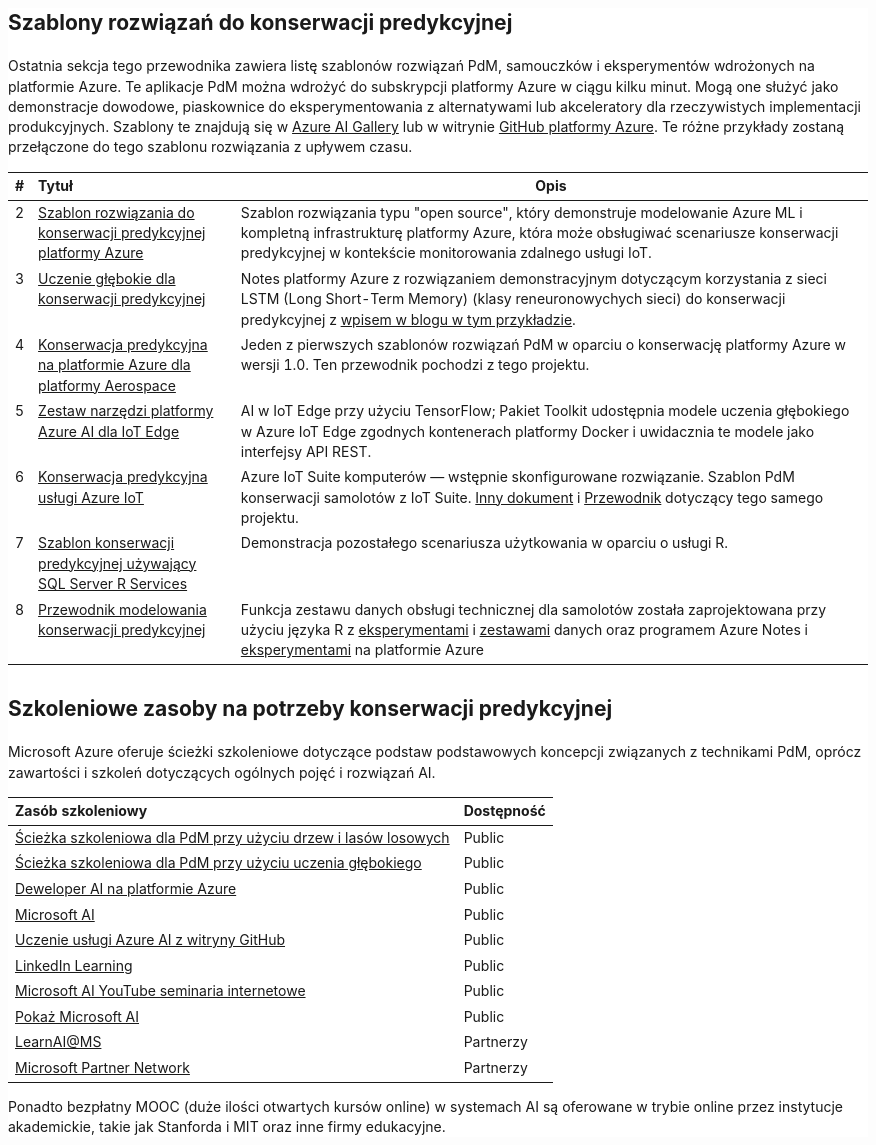 ## <a name="solution-templates-for-predictive-maintenance"></a>Szablony rozwiązań do konserwacji predykcyjnej

Ostatnia sekcja tego przewodnika zawiera listę szablonów rozwiązań PdM, samouczków i eksperymentów wdrożonych na platformie Azure. Te aplikacje PdM można wdrożyć do subskrypcji platformy Azure w ciągu kilku minut. Mogą one służyć jako demonstracje dowodowe, piaskownice do eksperymentowania z alternatywami lub akceleratory dla rzeczywistych implementacji produkcyjnych. Szablony te znajdują się w [Azure AI Gallery](https://gallery.azure.ai) lub w witrynie [GitHub platformy Azure](https://github.com/Azure). Te różne przykłady zostaną przełączone do tego szablonu rozwiązania z upływem czasu.

| # | Tytuł | Opis |
|--:|:------|-------------|
| 2 | [Szablon rozwiązania do konserwacji predykcyjnej platformy Azure](https://github.com/Azure/AI-PredictiveMaintenance) | Szablon rozwiązania typu "open source", który demonstruje modelowanie Azure ML i kompletną infrastrukturę platformy Azure, która może obsługiwać scenariusze konserwacji predykcyjnej w kontekście monitorowania zdalnego usługi IoT. |
| 3 | [Uczenie głębokie dla konserwacji predykcyjnej](https://github.com/Azure/MachineLearningSamples-DeepLearningforPredictiveMaintenance) | Notes platformy Azure z rozwiązaniem demonstracyjnym dotyczącym korzystania z sieci LSTM (Long Short-Term Memory) (klasy reneuronowychych sieci) do konserwacji predykcyjnej z [wpisem w blogu w tym przykładzie](https://azure.microsoft.com/blog/deep-learning-for-predictive-maintenance).|
| 4 | [Konserwacja predykcyjna na platformie Azure dla platformy Aerospace](https://gallery.azure.ai/Solution/Predictive-Maintenance-for-Aerospace-1) | Jeden z pierwszych szablonów rozwiązań PdM w oparciu o konserwację platformy Azure w wersji 1.0. Ten przewodnik pochodzi z tego projektu. |
| 5 | [Zestaw narzędzi platformy Azure AI dla IoT Edge](https://github.com/Azure/ai-toolkit-iot-edge) | AI w IoT Edge przy użyciu TensorFlow; Pakiet Toolkit udostępnia modele uczenia głębokiego w Azure IoT Edge zgodnych kontenerach platformy Docker i uwidacznia te modele jako interfejsy API REST.
| 6 | [Konserwacja predykcyjna usługi Azure IoT](https://github.com/Azure/azure-iot-predictive-maintenance) | Azure IoT Suite komputerów — wstępnie skonfigurowane rozwiązanie. Szablon PdM konserwacji samolotów z IoT Suite. [Inny dokument](https://docs.microsoft.com/azure/iot-suite/iot-suite-predictive-overview) i [Przewodnik](https://docs.microsoft.com/azure/iot-suite/iot-suite-predictive-walkthrough) dotyczący tego samego projektu. |
| 7 | [Szablon konserwacji predykcyjnej używający SQL Server R Services](https://gallery.azure.ai/Tutorial/Predictive-Maintenance-Template-with-SQL-Server-R-Services-1) | Demonstracja pozostałego scenariusza użytkowania w oparciu o usługi R. |
| 8 | [Przewodnik modelowania konserwacji predykcyjnej](https://gallery.azure.ai/Collection/Predictive-Maintenance-Modelling-Guide-1) | Funkcja zestawu danych obsługi technicznej dla samolotów została zaprojektowana przy użyciu języka R z [eksperymentami](https://gallery.azure.ai/Experiment/Predictive-Maintenance-Modelling-Guide-Experiment-1) i [zestawami](https://gallery.azure.ai/Experiment/Predictive-Maintenance-Modelling-Guide-Data-Sets-1) danych oraz programem Azure Notes i [eksperymentami](https://gallery.azure.ai/Experiment/Predictive-Maintenance-Step-1-of-3-data-preparation-and-feature-engineering-2) na platformie Azure|

## <a name="training-resources-for-predictive-maintenance"></a>Szkoleniowe zasoby na potrzeby konserwacji predykcyjnej

Microsoft Azure oferuje ścieżki szkoleniowe dotyczące podstaw podstawowych koncepcji związanych z technikami PdM, oprócz zawartości i szkoleń dotyczących ogólnych pojęć i rozwiązań AI.

| Zasób szkoleniowy  | Dostępność |
|:-------------------|--------------|
| [Ścieżka szkoleniowa dla PdM przy użyciu drzew i lasów losowych](https://aischool.microsoft.com/learning-paths/1H5vH5wAYcAy88CoQWQcA8) | Public | 
| [Ścieżka szkoleniowa dla PdM przy użyciu uczenia głębokiego](https://aischool.microsoft.com/learning-paths/FSIXxYkOGcauo0eUO8qAS) | Public |
| [Deweloper AI na platformie Azure](https://azure.microsoft.com/training/learning-paths/azure-ai-developer) | Public |
| [Microsoft AI](https://aischool.microsoft.com/learning-paths) | Public |
| [Uczenie usługi Azure AI z witryny GitHub](https://github.com/Azure/connectthedots/blob/master/readme.md) | Public |
| [LinkedIn Learning](https://www.linkedin.com/learning) | Public |
| [Microsoft AI YouTube seminaria internetowe](https://www.youtube.com/watch?v=NvrH7_KKzoM&t=4s) | Public |
| [Pokaż Microsoft AI](https://channel9.msdn.com/Shows/AI-Show) | Public |
| [LearnAI@MS](https://learnanalytics.microsoft.com) | Partnerzy |
| [Microsoft Partner Network](https://partner.microsoft.com/training/training-center) | Partnerzy |

Ponadto bezpłatny MOOC (duże ilości otwartych kursów online) w systemach AI są oferowane w trybie online przez instytucje akademickie, takie jak Stanforda i MIT oraz inne firmy edukacyjne.

